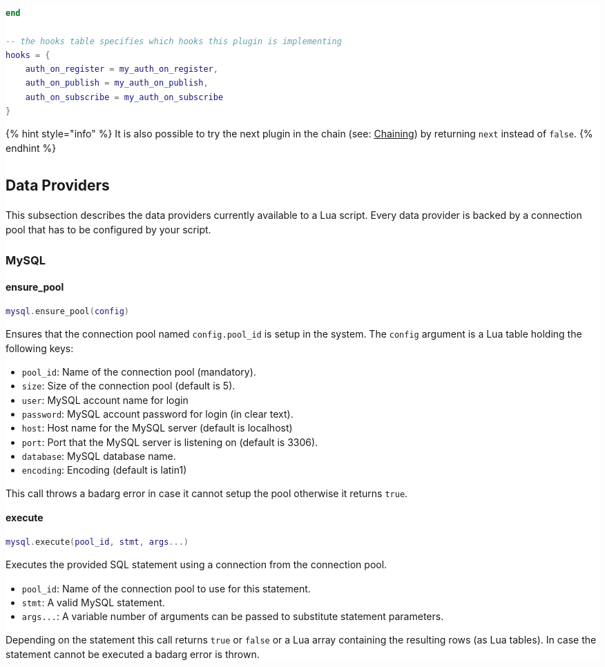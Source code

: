 ```lua
end

-- the hooks table specifies which hooks this plugin is implementing
hooks = {
    auth_on_register = my_auth_on_register,
    auth_on_publish = my_auth_on_publish,
    auth_on_subscribe = my_auth_on_subscribe
}
```

{% hint style="info" %}
It is also possible to try the next plugin in the chain \(see: [Chaining](introduction.md#chaining)\) by returning `next` instead of `false`.
{% endhint %}

## Data Providers

This subsection describes the data providers currently available to a Lua script. Every data provider is backed by a connection pool that has to be configured by your script.

### MySQL

**ensure\_pool**

```lua
mysql.ensure_pool(config)
```

Ensures that the connection pool named `config.pool_id` is setup in the system. The `config` argument is a Lua table holding the following keys:

* `pool_id`: Name of the connection pool \(mandatory\).
* `size`: Size of the connection pool \(default is 5\).
* `user`: MySQL account name for login
* `password`: MySQL account password for login \(in clear text\).
* `host`: Host name for the MySQL server \(default is localhost\)
* `port`: Port that the MySQL server is listening on \(default is 3306\).
* `database`: MySQL database name.
* `encoding`: Encoding \(default is latin1\)

This call throws a badarg error in case it cannot setup the pool otherwise it returns `true`.

**execute**

```lua
mysql.execute(pool_id, stmt, args...)
```

Executes the provided SQL statement using a connection from the connection pool.

* `pool_id`: Name of the connection pool to use for this statement.
* `stmt`: A valid MySQL statement.
* `args...`: A variable number of arguments can be passed to substitute statement parameters.

Depending on the statement this call returns `true` or `false` or a Lua array containing the resulting rows \(as Lua tables\). In case the statement cannot be executed a badarg error is thrown.

